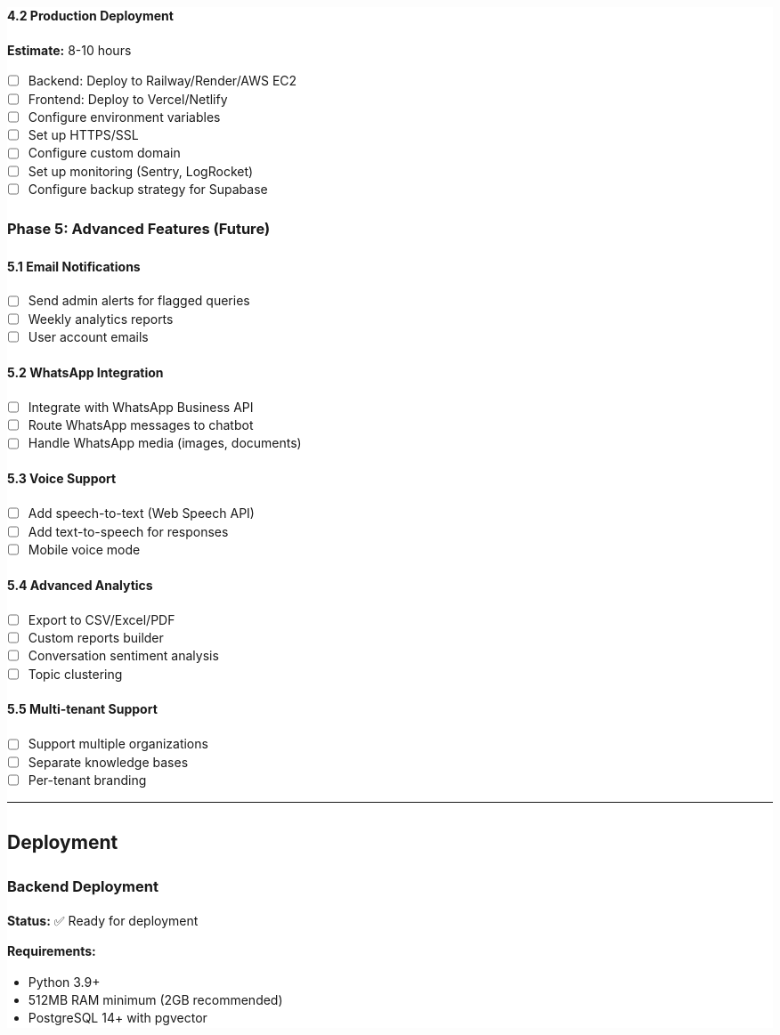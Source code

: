 #### 4.2 Production Deployment
**Estimate:** 8-10 hours
- [ ] Backend: Deploy to Railway/Render/AWS EC2
- [ ] Frontend: Deploy to Vercel/Netlify
- [ ] Configure environment variables
- [ ] Set up HTTPS/SSL
- [ ] Configure custom domain
- [ ] Set up monitoring (Sentry, LogRocket)
- [ ] Configure backup strategy for Supabase

### Phase 5: Advanced Features (Future)

#### 5.1 Email Notifications
- [ ] Send admin alerts for flagged queries
- [ ] Weekly analytics reports
- [ ] User account emails

#### 5.2 WhatsApp Integration
- [ ] Integrate with WhatsApp Business API
- [ ] Route WhatsApp messages to chatbot
- [ ] Handle WhatsApp media (images, documents)

#### 5.3 Voice Support
- [ ] Add speech-to-text (Web Speech API)
- [ ] Add text-to-speech for responses
- [ ] Mobile voice mode

#### 5.4 Advanced Analytics
- [ ] Export to CSV/Excel/PDF
- [ ] Custom reports builder
- [ ] Conversation sentiment analysis
- [ ] Topic clustering

#### 5.5 Multi-tenant Support
- [ ] Support multiple organizations
- [ ] Separate knowledge bases
- [ ] Per-tenant branding

---

## Deployment

### Backend Deployment

**Status:** ✅ Ready for deployment

**Requirements:**
- Python 3.9+
- 512MB RAM minimum (2GB recommended)
- PostgreSQL 14+ with pgvector
